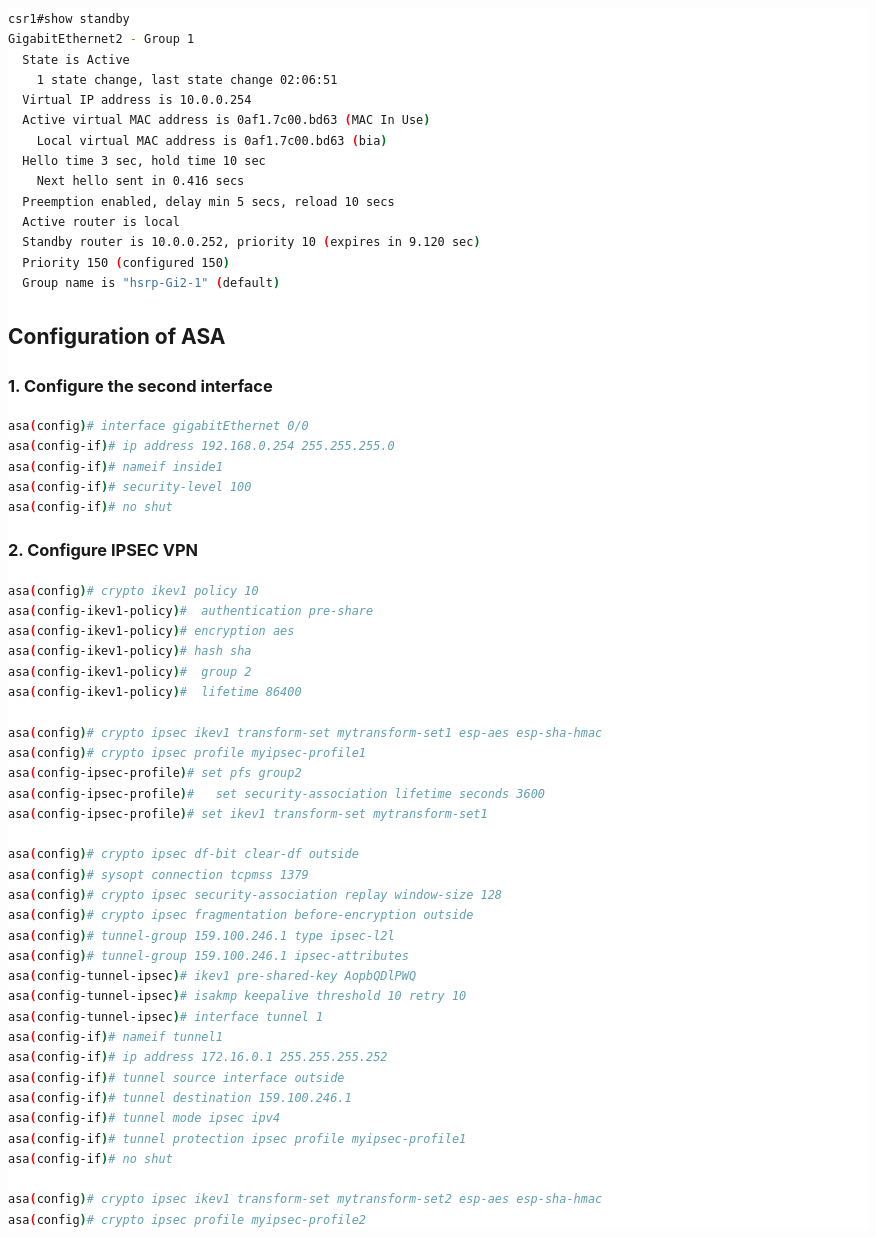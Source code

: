 ```bash
csr1#show standby
GigabitEthernet2 - Group 1
  State is Active
    1 state change, last state change 02:06:51
  Virtual IP address is 10.0.0.254
  Active virtual MAC address is 0af1.7c00.bd63 (MAC In Use)
    Local virtual MAC address is 0af1.7c00.bd63 (bia)
  Hello time 3 sec, hold time 10 sec
    Next hello sent in 0.416 secs
  Preemption enabled, delay min 5 secs, reload 10 secs
  Active router is local
  Standby router is 10.0.0.252, priority 10 (expires in 9.120 sec)
  Priority 150 (configured 150)
  Group name is "hsrp-Gi2-1" (default)
```

## Configuration of ASA

### 1. Configure the second interface

```bash
asa(config)# interface gigabitEthernet 0/0
asa(config-if)# ip address 192.168.0.254 255.255.255.0
asa(config-if)# nameif inside1
asa(config-if)# security-level 100
asa(config-if)# no shut
```

### 2. Configure IPSEC VPN

```bash
asa(config)# crypto ikev1 policy 10
asa(config-ikev1-policy)#  authentication pre-share
asa(config-ikev1-policy)# encryption aes
asa(config-ikev1-policy)# hash sha
asa(config-ikev1-policy)#  group 2
asa(config-ikev1-policy)#  lifetime 86400

asa(config)# crypto ipsec ikev1 transform-set mytransform-set1 esp-aes esp-sha-hmac
asa(config)# crypto ipsec profile myipsec-profile1
asa(config-ipsec-profile)# set pfs group2
asa(config-ipsec-profile)#   set security-association lifetime seconds 3600
asa(config-ipsec-profile)# set ikev1 transform-set mytransform-set1

asa(config)# crypto ipsec df-bit clear-df outside
asa(config)# sysopt connection tcpmss 1379
asa(config)# crypto ipsec security-association replay window-size 128
asa(config)# crypto ipsec fragmentation before-encryption outside
asa(config)# tunnel-group 159.100.246.1 type ipsec-l2l
asa(config)# tunnel-group 159.100.246.1 ipsec-attributes
asa(config-tunnel-ipsec)# ikev1 pre-shared-key AopbQDlPWQ
asa(config-tunnel-ipsec)# isakmp keepalive threshold 10 retry 10
asa(config-tunnel-ipsec)# interface tunnel 1
asa(config-if)# nameif tunnel1
asa(config-if)# ip address 172.16.0.1 255.255.255.252
asa(config-if)# tunnel source interface outside
asa(config-if)# tunnel destination 159.100.246.1 
asa(config-if)# tunnel mode ipsec ipv4
asa(config-if)# tunnel protection ipsec profile myipsec-profile1
asa(config-if)# no shut

asa(config)# crypto ipsec ikev1 transform-set mytransform-set2 esp-aes esp-sha-hmac
asa(config)# crypto ipsec profile myipsec-profile2
```